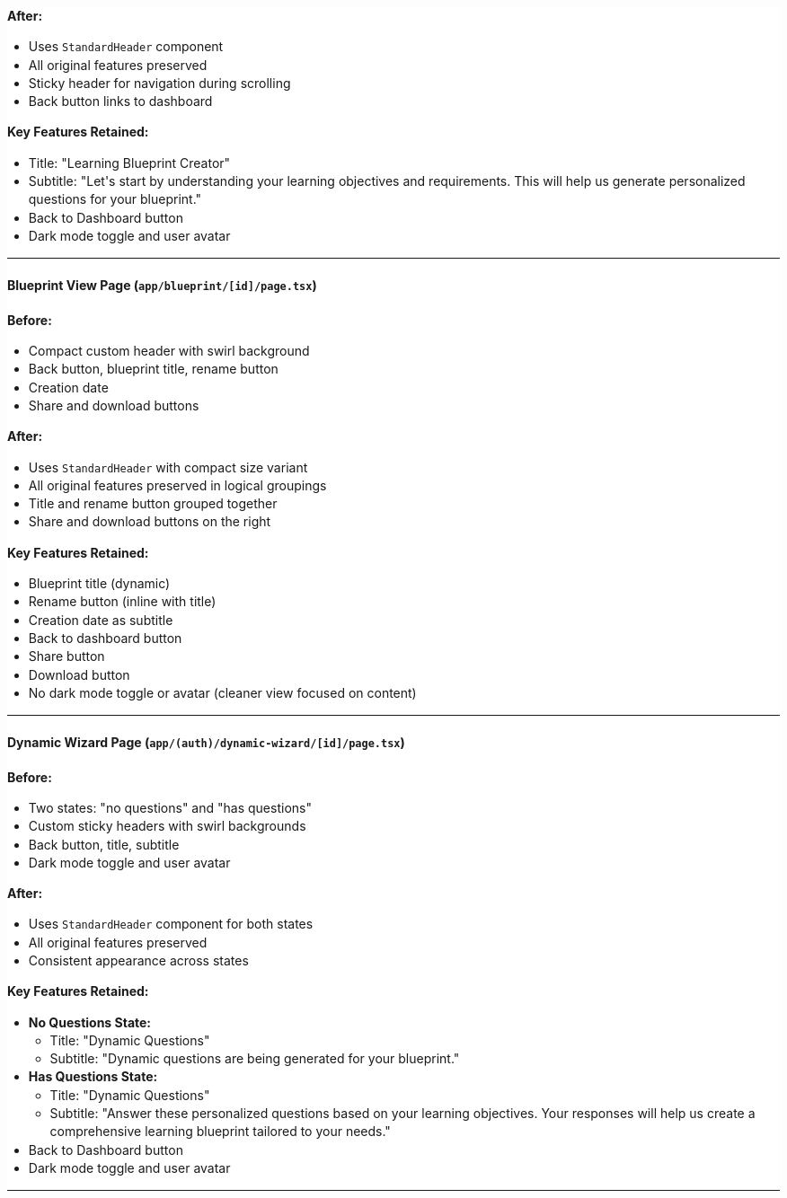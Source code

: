 **After:**
- Uses `StandardHeader` component
- All original features preserved
- Sticky header for navigation during scrolling
- Back button links to dashboard

**Key Features Retained:**
- Title: "Learning Blueprint Creator"
- Subtitle: "Let's start by understanding your learning objectives and requirements. This will help us generate personalized questions for your blueprint."
- Back to Dashboard button
- Dark mode toggle and user avatar

---

#### Blueprint View Page (`app/blueprint/[id]/page.tsx`)
**Before:**
- Compact custom header with swirl background
- Back button, blueprint title, rename button
- Creation date
- Share and download buttons

**After:**
- Uses `StandardHeader` with compact size variant
- All original features preserved in logical groupings
- Title and rename button grouped together
- Share and download buttons on the right

**Key Features Retained:**
- Blueprint title (dynamic)
- Rename button (inline with title)
- Creation date as subtitle
- Back to dashboard button
- Share button
- Download button
- No dark mode toggle or avatar (cleaner view focused on content)

---

#### Dynamic Wizard Page (`app/(auth)/dynamic-wizard/[id]/page.tsx`)
**Before:**
- Two states: "no questions" and "has questions"
- Custom sticky headers with swirl backgrounds
- Back button, title, subtitle
- Dark mode toggle and user avatar

**After:**
- Uses `StandardHeader` component for both states
- All original features preserved
- Consistent appearance across states

**Key Features Retained:**
- **No Questions State:**
  - Title: "Dynamic Questions"
  - Subtitle: "Dynamic questions are being generated for your blueprint."
- **Has Questions State:**
  - Title: "Dynamic Questions"
  - Subtitle: "Answer these personalized questions based on your learning objectives. Your responses will help us create a comprehensive learning blueprint tailored to your needs."
- Back to Dashboard button
- Dark mode toggle and user avatar

---